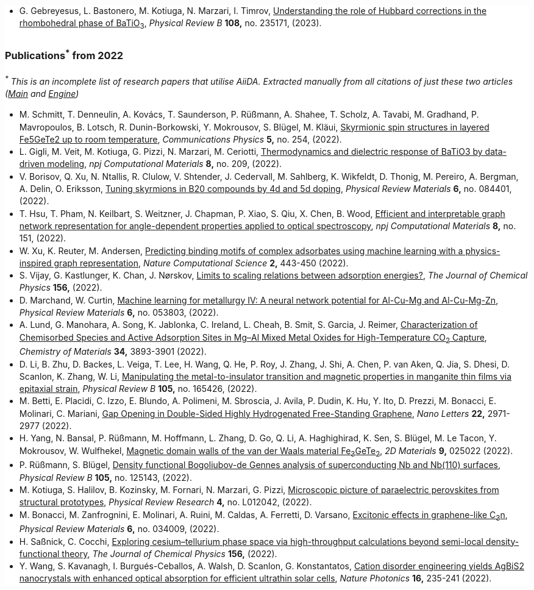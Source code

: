 - G. Gebreyesus, L. Bastonero, M. Kotiuga, N. Marzari, I. Timrov, [Understanding the role of Hubbard corrections in the rhombohedral phase of BaTiO<sub>3<sub>](https://doi.org/10.1103/physrevb.108.235171), _Physical Review B_ **108,** no. 235171,  (2023).


### Publications<sup>*</sup> from 2022
_<sup>*</sup> This is an incomplete list of research papers that utilise AiiDA. Extracted manually from all citations of just these two articles ([Main](https://doi.org/10.1038/s41597-020-00638-4) and [Engine](https://doi.org/10.1016/j.commatsci.2020.110086))_

- M. Schmitt, T. Denneulin, A. Kovács, T. Saunderson, P. Rüßmann, A. Shahee, T. Scholz, A. Tavabi, M. Gradhand, P. Mavropoulos, B. Lotsch, R. Dunin-Borkowski, Y. Mokrousov, S. Blügel, M. Kläui, [Skyrmionic spin structures in layered Fe5GeTe2 up to room temperature](https://doi.org/10.1038/s42005-022-01031-w), _Communications Physics_ **5,** no. 254,  (2022).
- L. Gigli, M. Veit, M. Kotiuga, G. Pizzi, N. Marzari, M. Ceriotti, [Thermodynamics and dielectric response of BaTiO3 by data-driven modeling](https://doi.org/10.1038/s41524-022-00845-0), _npj Computational Materials_ **8,** no. 209,  (2022).
- V. Borisov, Q. Xu, N. Ntallis, R. Clulow, V. Shtender, J. Cedervall, M. Sahlberg, K. Wikfeldt, D. Thonig, M. Pereiro, A. Bergman, A. Delin, O. Eriksson, [Tuning skyrmions in B20 compounds by 4d and 5d doping](https://doi.org/10.1103/physrevmaterials.6.084401), _Physical Review Materials_ **6,** no. 084401,  (2022).
- T. Hsu, T. Pham, N. Keilbart, S. Weitzner, J. Chapman, P. Xiao, S. Qiu, X. Chen, B. Wood, [Efficient and interpretable graph network representation for angle-dependent properties applied to optical spectroscopy](https://doi.org/10.1038/s41524-022-00841-4), _npj Computational Materials_ **8,** no. 151,  (2022).
- W. Xu, K. Reuter, M. Andersen, [Predicting binding motifs of complex adsorbates using machine learning with a physics-inspired graph representation](https://doi.org/10.1038/s43588-022-00280-7), _Nature Computational Science_ **2,** 443-450 (2022).
- S. Vijay, G. Kastlunger, K. Chan, J. Nørskov, [Limits to scaling relations between adsorption energies?](https://doi.org/10.1063/5.0096625), _The Journal of Chemical Physics_ **156,**  (2022).
- D. Marchand, W. Curtin, [Machine learning for metallurgy IV: A neural network potential for Al-Cu-Mg and Al-Cu-Mg-Zn](https://doi.org/10.1103/physrevmaterials.6.053803), _Physical Review Materials_ **6,** no. 053803,  (2022).
- A. Lund, G. Manohara, A. Song, K. Jablonka, C. Ireland, L. Cheah, B. Smit, S. Garcia, J. Reimer, [Characterization of Chemisorbed Species and Active Adsorption Sites in Mg–Al Mixed Metal Oxides for High-Temperature CO<sub>2</sub> Capture](https://doi.org/10.1021/acs.chemmater.1c03101), _Chemistry of Materials_ **34,** 3893-3901 (2022).
- D. Li, B. Zhu, D. Backes, L. Veiga, T. Lee, H. Wang, Q. He, P. Roy, J. Zhang, J. Shi, A. Chen, P. van Aken, Q. Jia, S. Dhesi, D. Scanlon, K. Zhang, W. Li, [Manipulating the metal-to-insulator transition and magnetic properties in manganite thin films via epitaxial strain](https://doi.org/10.1103/physrevb.105.165426), _Physical Review B_ **105,** no. 165426,  (2022).
- M. Betti, E. Placidi, C. Izzo, E. Blundo, A. Polimeni, M. Sbroscia, J. Avila, P. Dudin, K. Hu, Y. Ito, D. Prezzi, M. Bonacci, E. Molinari, C. Mariani, [Gap Opening in Double-Sided Highly Hydrogenated Free-Standing Graphene](https://doi.org/10.1021/acs.nanolett.2c00162), _Nano Letters_ **22,** 2971-2977 (2022).
- H. Yang, N. Bansal, P. Rüßmann, M. Hoffmann, L. Zhang, D. Go, Q. Li, A. Haghighirad, K. Sen, S. Blügel, M. Le Tacon, Y. Mokrousov, W. Wulfhekel, [Magnetic domain walls of the van der Waals material Fe<sub>3</sub>GeTe<sub>2</sub>](https://doi.org/10.1088/2053-1583/ac5d0e), _2D Materials_ **9,** 025022 (2022).
- P. Rüßmann, S. Blügel, [Density functional Bogoliubov-de Gennes analysis of superconducting Nb and Nb(110) surfaces](https://doi.org/10.1103/physrevb.105.125143), _Physical Review B_ **105,** no. 125143,  (2022).
- M. Kotiuga, S. Halilov, B. Kozinsky, M. Fornari, N. Marzari, G. Pizzi, [Microscopic picture of paraelectric perovskites from structural prototypes](https://doi.org/10.1103/physrevresearch.4.l012042), _Physical Review Research_ **4,** no. L012042,  (2022).
- M. Bonacci, M. Zanfrognini, E. Molinari, A. Ruini, M. Caldas, A. Ferretti, D. Varsano, [Excitonic effects in graphene-like C<sub>3</sub>n](https://doi.org/10.1103/physrevmaterials.6.034009), _Physical Review Materials_ **6,** no. 034009,  (2022).
- H. Saßnick, C. Cocchi, [Exploring cesium–tellurium phase space via high-throughput calculations beyond semi-local density-functional theory](https://doi.org/10.1063/5.0082710), _The Journal of Chemical Physics_ **156,**  (2022).
- Y. Wang, S. Kavanagh, I. Burgués-Ceballos, A. Walsh, D. Scanlon, G. Konstantatos, [Cation disorder engineering yields AgBiS2 nanocrystals with enhanced optical absorption for efficient ultrathin solar cells](https://doi.org/10.1038/s41566-021-00950-4), _Nature Photonics_ **16,** 235-241 (2022).
